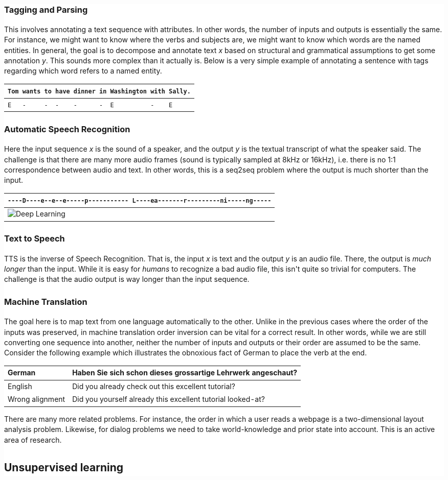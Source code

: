 ### Tagging and Parsing

This involves annotating a text sequence with attributes. In other words, the number of inputs and outputs is essentially the same. For instance, we might want to know where the verbs and subjects are, we might want to know which words are the named entities. In general, the goal is to decompose and annotate text $x$ based on structural and grammatical assumptions to get some annotation $y$. This sounds more complex than it actually is. Below is a very simple example of annotating a sentence with tags regarding which word refers to a named entity. 

|`Tom wants to have dinner in Washington with Sally.`|
|:--|
|`E   -     -  -    -      -  E          -    E`|

### Automatic Speech Recognition

Here the input sequence $x$ is the sound of a speaker, and the output $y$ is the textual transcript of what the speaker said. The challenge is that there are many more audio frames (sound is typically sampled at 8kHz or 16kHz), i.e. there is no 1:1 correspondence between audio and text. In other words, this is a seq2seq problem where the output is much shorter than the input. 

|`----D----e--e--e-----p----------- L----ea-------r---------ni-----ng-----` |
|:--------------|
|![Deep Learning](img/speech.jpg)|

### Text to Speech

TTS is the inverse of Speech Recognition. That is, the input $x$ is text and the output $y$ is an audio file. There, the output is *much longer* than the input. While it is easy for *humans* to recognize a bad audio file, this isn't quite so trivial for computers. The challenge is that the audio output is way longer than the input sequence. 

### Machine Translation

The goal here is to map text from one language automatically to the other. Unlike in the previous cases where the order of the inputs was preserved, in machine translation order inversion can be vital for a correct result. In other words, while we are still converting one sequence into another, neither the number of inputs and outputs or their order are assumed to be the same. Consider the following example which illustrates the obnoxious fact of German to place the verb at the end. 

|German |Haben Sie sich schon dieses grossartige Lehrwerk angeschaut?|
|:------|:---------|
|English|Did you already check out this excellent tutorial?|
|Wrong alignment |Did you yourself already this excellent tutorial looked-at?|

There are many more related problems. For instance, the order in which a user reads a webpage is a two-dimensional layout analysis problem. Likewise, for dialog problems we need to take world-knowledge and prior state into account. This is an active area of research.


## Unsupervised learning
